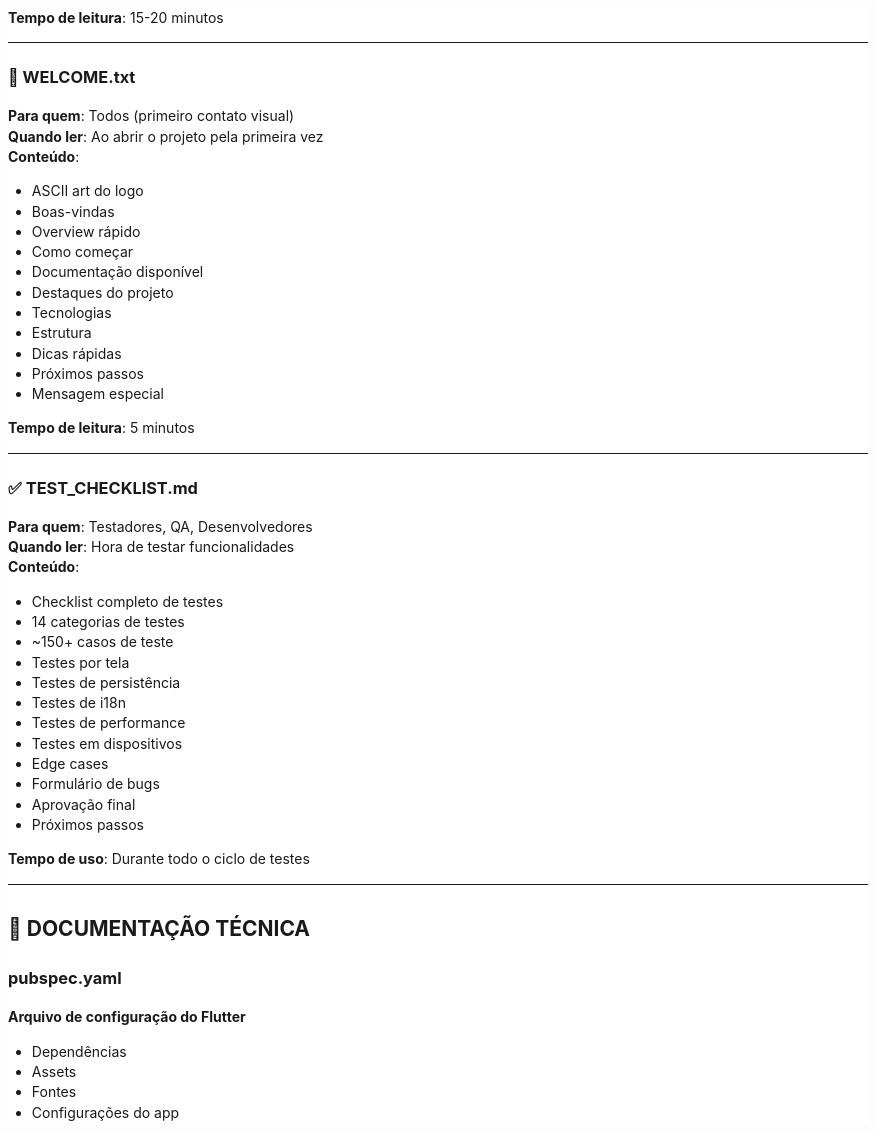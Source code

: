 **Tempo de leitura**: 15-20 minutos

---

### 🎨 WELCOME.txt
**Para quem**: Todos (primeiro contato visual)  
**Quando ler**: Ao abrir o projeto pela primeira vez  
**Conteúdo**:
- ASCII art do logo
- Boas-vindas
- Overview rápido
- Como começar
- Documentação disponível
- Destaques do projeto
- Tecnologias
- Estrutura
- Dicas rápidas
- Próximos passos
- Mensagem especial

**Tempo de leitura**: 5 minutos

---

### ✅ TEST_CHECKLIST.md
**Para quem**: Testadores, QA, Desenvolvedores  
**Quando ler**: Hora de testar funcionalidades  
**Conteúdo**:
- Checklist completo de testes
- 14 categorias de testes
- ~150+ casos de teste
- Testes por tela
- Testes de persistência
- Testes de i18n
- Testes de performance
- Testes em dispositivos
- Edge cases
- Formulário de bugs
- Aprovação final
- Próximos passos

**Tempo de uso**: Durante todo o ciclo de testes

---

## 📁 DOCUMENTAÇÃO TÉCNICA

### pubspec.yaml
**Arquivo de configuração do Flutter**
- Dependências
- Assets
- Fontes
- Configurações do app
